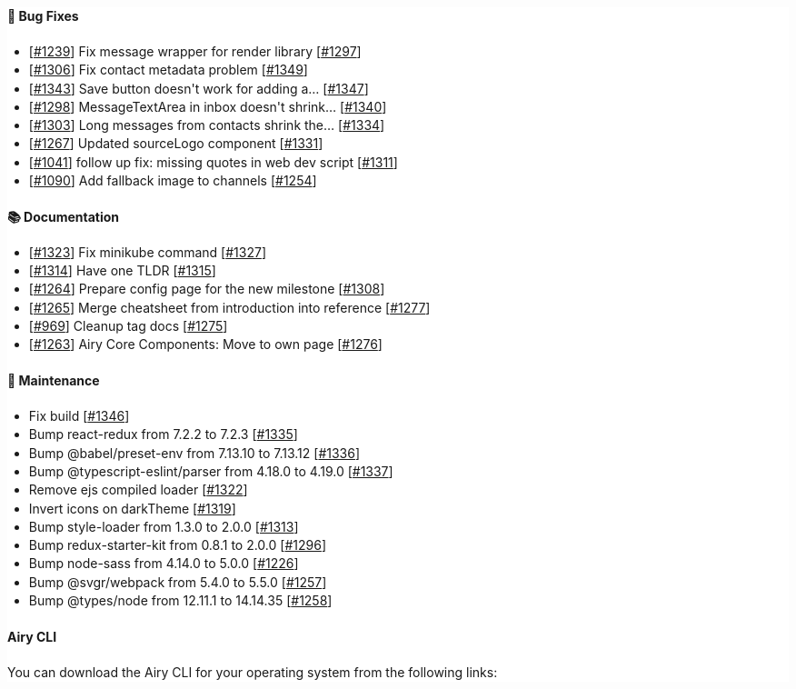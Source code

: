 #### 🐛 Bug Fixes

- [[#1239](https://github.com/airyhq/airy/issues/1239)] Fix message wrapper for render library [[#1297](https://github.com/airyhq/airy/pull/1297)]
- [[#1306](https://github.com/airyhq/airy/issues/1306)] Fix contact metadata problem [[#1349](https://github.com/airyhq/airy/pull/1349)]
- [[#1343](https://github.com/airyhq/airy/issues/1343)] Save button doesn't work for adding a… [[#1347](https://github.com/airyhq/airy/pull/1347)]
- [[#1298](https://github.com/airyhq/airy/issues/1298)] MessageTextArea in inbox doesn't shrink… [[#1340](https://github.com/airyhq/airy/pull/1340)]
- [[#1303](https://github.com/airyhq/airy/issues/1303)] Long messages from contacts shrink the… [[#1334](https://github.com/airyhq/airy/pull/1334)]
- [[#1267](https://github.com/airyhq/airy/issues/1267)] Updated sourceLogo component [[#1331](https://github.com/airyhq/airy/pull/1331)]
- [[#1041](https://github.com/airyhq/airy/issues/1041)] follow up fix: missing quotes in web dev script [[#1311](https://github.com/airyhq/airy/pull/1311)]
- [[#1090](https://github.com/airyhq/airy/issues/1090)] Add fallback image to channels [[#1254](https://github.com/airyhq/airy/pull/1254)]

#### 📚 Documentation

- [[#1323](https://github.com/airyhq/airy/issues/1323)] Fix minikube command [[#1327](https://github.com/airyhq/airy/pull/1327)]
- [[#1314](https://github.com/airyhq/airy/issues/1314)] Have one TLDR [[#1315](https://github.com/airyhq/airy/pull/1315)]
- [[#1264](https://github.com/airyhq/airy/issues/1264)] Prepare config page for the new milestone [[#1308](https://github.com/airyhq/airy/pull/1308)]
- [[#1265](https://github.com/airyhq/airy/issues/1265)] Merge cheatsheet from introduction into reference [[#1277](https://github.com/airyhq/airy/pull/1277)]
- [[#969](https://github.com/airyhq/airy/issues/969)] Cleanup tag docs [[#1275](https://github.com/airyhq/airy/pull/1275)]
- [[#1263](https://github.com/airyhq/airy/issues/1263)] Airy Core Components: Move to own page [[#1276](https://github.com/airyhq/airy/pull/1276)]

#### 🧰 Maintenance

- Fix build [[#1346](https://github.com/airyhq/airy/pull/1346)]
- Bump react-redux from 7.2.2 to 7.2.3 [[#1335](https://github.com/airyhq/airy/pull/1335)]
- Bump @babel/preset-env from 7.13.10 to 7.13.12 [[#1336](https://github.com/airyhq/airy/pull/1336)]
- Bump @typescript-eslint/parser from 4.18.0 to 4.19.0 [[#1337](https://github.com/airyhq/airy/pull/1337)]
- Remove ejs compiled loader [[#1322](https://github.com/airyhq/airy/pull/1322)]
- Invert icons on darkTheme [[#1319](https://github.com/airyhq/airy/pull/1319)]
- Bump style-loader from 1.3.0 to 2.0.0 [[#1313](https://github.com/airyhq/airy/pull/1313)]
- Bump redux-starter-kit from 0.8.1 to 2.0.0 [[#1296](https://github.com/airyhq/airy/pull/1296)]
- Bump node-sass from 4.14.0 to 5.0.0 [[#1226](https://github.com/airyhq/airy/pull/1226)]
- Bump @svgr/webpack from 5.4.0 to 5.5.0 [[#1257](https://github.com/airyhq/airy/pull/1257)]
- Bump @types/node from 12.11.1 to 14.14.35 [[#1258](https://github.com/airyhq/airy/pull/1258)]

#### Airy CLI

You can download the Airy CLI for your operating system from the following links:
